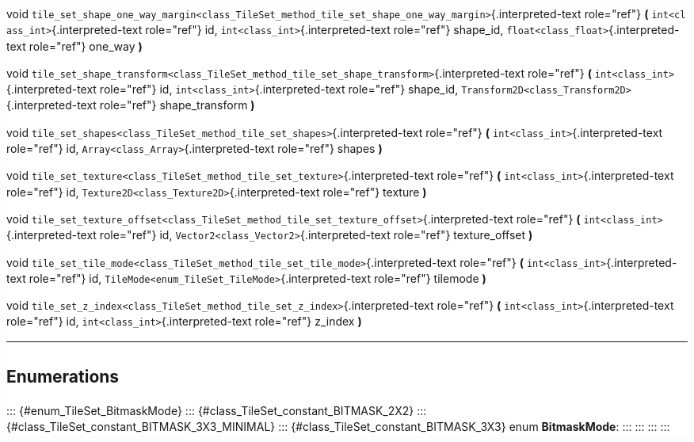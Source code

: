   void                                                             `tile_set_shape_one_way_margin<class_TileSet_method_tile_set_shape_one_way_margin>`{.interpreted-text role="ref"}
                                                                   **(** `int<class_int>`{.interpreted-text role="ref"} id, `int<class_int>`{.interpreted-text role="ref"}
                                                                   shape\_id, `float<class_float>`{.interpreted-text role="ref"} one\_way **)**

  void                                                             `tile_set_shape_transform<class_TileSet_method_tile_set_shape_transform>`{.interpreted-text role="ref"} **(**
                                                                   `int<class_int>`{.interpreted-text role="ref"} id, `int<class_int>`{.interpreted-text role="ref"} shape\_id,
                                                                   `Transform2D<class_Transform2D>`{.interpreted-text role="ref"} shape\_transform **)**

  void                                                             `tile_set_shapes<class_TileSet_method_tile_set_shapes>`{.interpreted-text role="ref"} **(**
                                                                   `int<class_int>`{.interpreted-text role="ref"} id, `Array<class_Array>`{.interpreted-text role="ref"} shapes
                                                                   **)**

  void                                                             `tile_set_texture<class_TileSet_method_tile_set_texture>`{.interpreted-text role="ref"} **(**
                                                                   `int<class_int>`{.interpreted-text role="ref"} id, `Texture2D<class_Texture2D>`{.interpreted-text role="ref"}
                                                                   texture **)**

  void                                                             `tile_set_texture_offset<class_TileSet_method_tile_set_texture_offset>`{.interpreted-text role="ref"} **(**
                                                                   `int<class_int>`{.interpreted-text role="ref"} id, `Vector2<class_Vector2>`{.interpreted-text role="ref"}
                                                                   texture\_offset **)**

  void                                                             `tile_set_tile_mode<class_TileSet_method_tile_set_tile_mode>`{.interpreted-text role="ref"} **(**
                                                                   `int<class_int>`{.interpreted-text role="ref"} id, `TileMode<enum_TileSet_TileMode>`{.interpreted-text
                                                                   role="ref"} tilemode **)**

  void                                                             `tile_set_z_index<class_TileSet_method_tile_set_z_index>`{.interpreted-text role="ref"} **(**
                                                                   `int<class_int>`{.interpreted-text role="ref"} id, `int<class_int>`{.interpreted-text role="ref"} z\_index **)**
  ---------------------------------------------------------------- -----------------------------------------------------------------------------------------------------------------

Enumerations
------------

::: {#enum_TileSet_BitmaskMode}
::: {#class_TileSet_constant_BITMASK_2X2}
::: {#class_TileSet_constant_BITMASK_3X3_MINIMAL}
::: {#class_TileSet_constant_BITMASK_3X3}
enum **BitmaskMode**:
:::
:::
:::
:::
